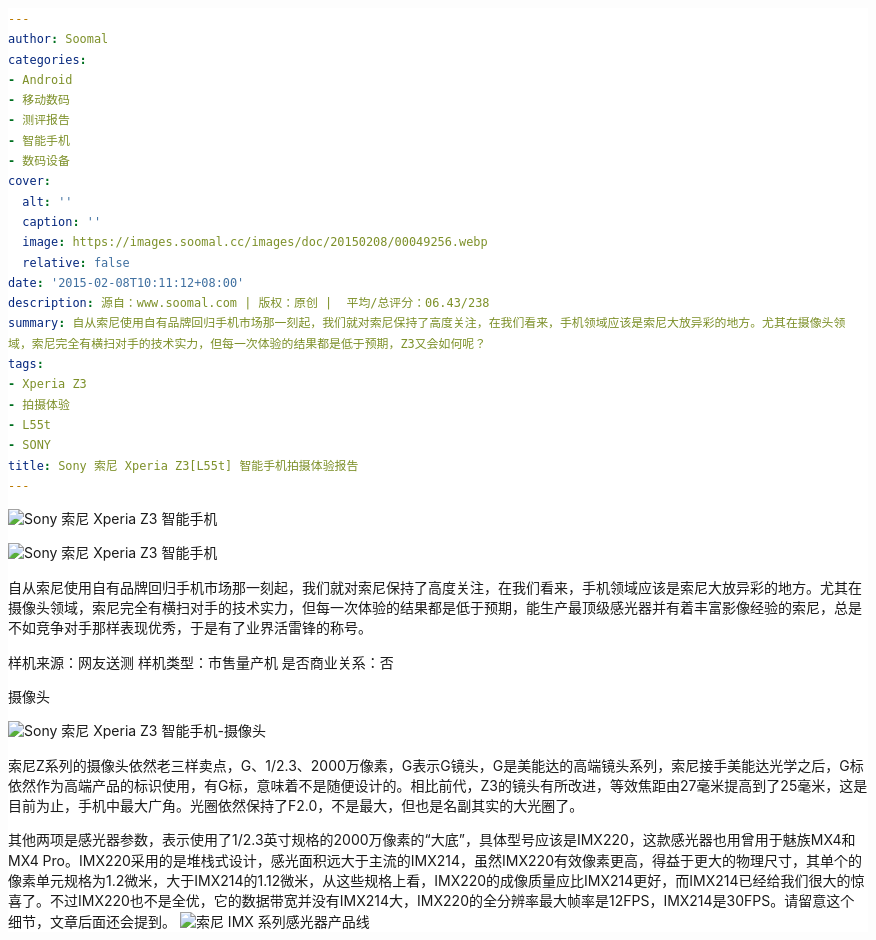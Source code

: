 ```yaml
---
author: Soomal
categories:
- Android
- 移动数码
- 测评报告
- 智能手机
- 数码设备
cover:
  alt: ''
  caption: ''
  image: https://images.soomal.cc/images/doc/20150208/00049256.webp
  relative: false
date: '2015-02-08T10:11:12+08:00'
description: 源自：www.soomal.com | 版权：原创 |  平均/总评分：06.43/238
summary: 自从索尼使用自有品牌回归手机市场那一刻起，我们就对索尼保持了高度关注，在我们看来，手机领域应该是索尼大放异彩的地方。尤其在摄像头领域，索尼完全有横扫对手的技术实力，但每一次体验的结果都是低于预期，Z3又会如何呢？
tags:
- Xperia Z3
- 拍摄体验
- L55t
- SONY
title: Sony 索尼 Xperia Z3[L55t] 智能手机拍摄体验报告
---
```


![Sony 索尼 Xperia Z3 智能手机](https://images.soomal.cc/images/doc/20141227/00048212_01.webp)



![Sony 索尼 Xperia Z3 智能手机](https://images.soomal.cc/images/doc/20141227/00048214_01.webp)



自从索尼使用自有品牌回归手机市场那一刻起，我们就对索尼保持了高度关注，在我们看来，手机领域应该是索尼大放异彩的地方。尤其在摄像头领域，索尼完全有横扫对手的技术实力，但每一次体验的结果都是低于预期，能生产最顶级感光器并有着丰富影像经验的索尼，总是不如竞争对手那样表现优秀，于是有了业界活雷锋的称号。



样机来源：网友送测
样机类型：市售量产机
是否商业关系：否



摄像头



![Sony 索尼 Xperia Z3 智能手机-摄像头](https://images.soomal.cc/images/doc/20141227/00048222_01.webp)



索尼Z系列的摄像头依然老三样卖点，G、1/2.3、2000万像素，G表示G镜头，G是美能达的高端镜头系列，索尼接手美能达光学之后，G标依然作为高端产品的标识使用，有G标，意味着不是随便设计的。相比前代，Z3的镜头有所改进，等效焦距由27毫米提高到了25毫米，这是目前为止，手机中最大广角。光圈依然保持了F2.0，不是最大，但也是名副其实的大光圈了。

其他两项是感光器参数，表示使用了1/2.3英寸规格的2000万像素的“大底”，具体型号应该是IMX220，这款感光器也用曾用于魅族MX4和MX4 Pro。IMX220采用的是堆栈式设计，感光面积远大于主流的IMX214，虽然IMX220有效像素更高，得益于更大的物理尺寸，其单个的像素单元规格为1.2微米，大于IMX214的1.12微米，从这些规格上看，IMX220的成像质量应比IMX214更好，而IMX214已经给我们很大的惊喜了。不过IMX220也不是全优，它的数据带宽并没有IMX214大，IMX220的全分辨率最大帧率是12FPS，IMX214是30FPS。请留意这个细节，文章后面还会提到。
![索尼 IMX 系列感光器产品线](https://images.soomal.cc/images/doc/20141019/00046796.webp)
